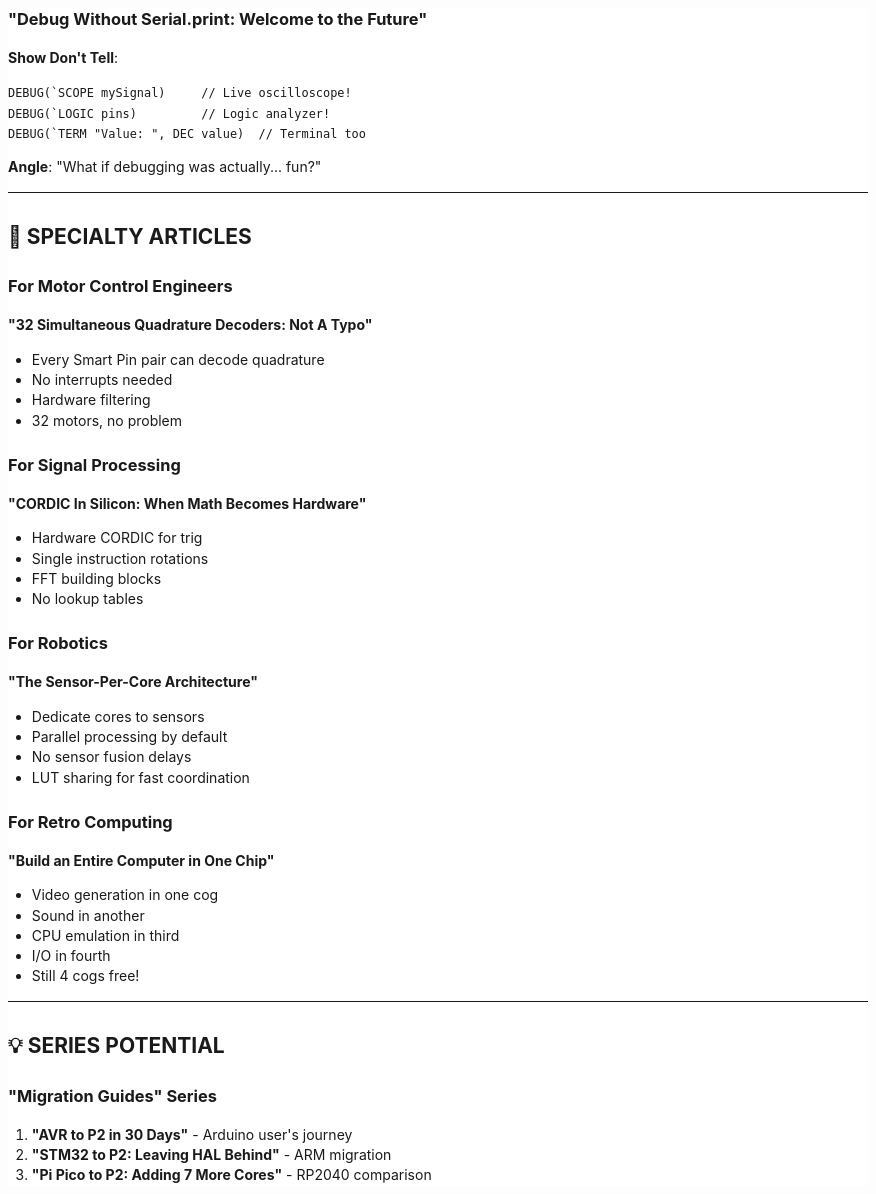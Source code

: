### "Debug Without Serial.print: Welcome to the Future"
**Show Don't Tell**:
```spin2
DEBUG(`SCOPE mySignal)     // Live oscilloscope!
DEBUG(`LOGIC pins)         // Logic analyzer!
DEBUG(`TERM "Value: ", DEC value)  // Terminal too
```
**Angle**: "What if debugging was actually... fun?"

---

## 🚀 SPECIALTY ARTICLES

### For Motor Control Engineers
**"32 Simultaneous Quadrature Decoders: Not A Typo"**
- Every Smart Pin pair can decode quadrature
- No interrupts needed
- Hardware filtering
- 32 motors, no problem

### For Signal Processing
**"CORDIC In Silicon: When Math Becomes Hardware"**
- Hardware CORDIC for trig
- Single instruction rotations
- FFT building blocks
- No lookup tables

### For Robotics
**"The Sensor-Per-Core Architecture"**
- Dedicate cores to sensors
- Parallel processing by default
- No sensor fusion delays
- LUT sharing for fast coordination

### For Retro Computing
**"Build an Entire Computer in One Chip"**
- Video generation in one cog
- Sound in another
- CPU emulation in third
- I/O in fourth
- Still 4 cogs free!

---

## 💡 SERIES POTENTIAL

### "Migration Guides" Series
1. **"AVR to P2 in 30 Days"** - Arduino user's journey
2. **"STM32 to P2: Leaving HAL Behind"** - ARM migration
3. **"Pi Pico to P2: Adding 7 More Cores"** - RP2040 comparison
